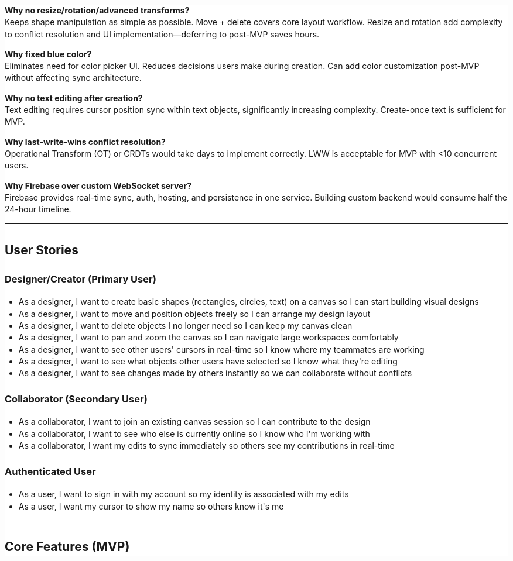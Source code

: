 **Why no resize/rotation/advanced transforms?**  
Keeps shape manipulation as simple as possible. Move + delete covers core layout workflow. Resize and rotation add complexity to conflict resolution and UI implementation—deferring to post-MVP saves hours.

**Why fixed blue color?**  
Eliminates need for color picker UI. Reduces decisions users make during creation. Can add color customization post-MVP without affecting sync architecture.

**Why no text editing after creation?**  
Text editing requires cursor position sync within text objects, significantly increasing complexity. Create-once text is sufficient for MVP.

**Why last-write-wins conflict resolution?**  
Operational Transform (OT) or CRDTs would take days to implement correctly. LWW is acceptable for MVP with <10 concurrent users.

**Why Firebase over custom WebSocket server?**  
Firebase provides real-time sync, auth, hosting, and persistence in one service. Building custom backend would consume half the 24-hour timeline.

---

## User Stories

### Designer/Creator (Primary User)
- As a designer, I want to create basic shapes (rectangles, circles, text) on a canvas so I can start building visual designs
- As a designer, I want to move and position objects freely so I can arrange my design layout
- As a designer, I want to delete objects I no longer need so I can keep my canvas clean
- As a designer, I want to pan and zoom the canvas so I can navigate large workspaces comfortably
- As a designer, I want to see other users' cursors in real-time so I know where my teammates are working
- As a designer, I want to see what objects other users have selected so I know what they're editing
- As a designer, I want to see changes made by others instantly so we can collaborate without conflicts

### Collaborator (Secondary User)
- As a collaborator, I want to join an existing canvas session so I can contribute to the design
- As a collaborator, I want to see who else is currently online so I know who I'm working with
- As a collaborator, I want my edits to sync immediately so others see my contributions in real-time

### Authenticated User
- As a user, I want to sign in with my account so my identity is associated with my edits
- As a user, I want my cursor to show my name so others know it's me

---

## Core Features (MVP)

